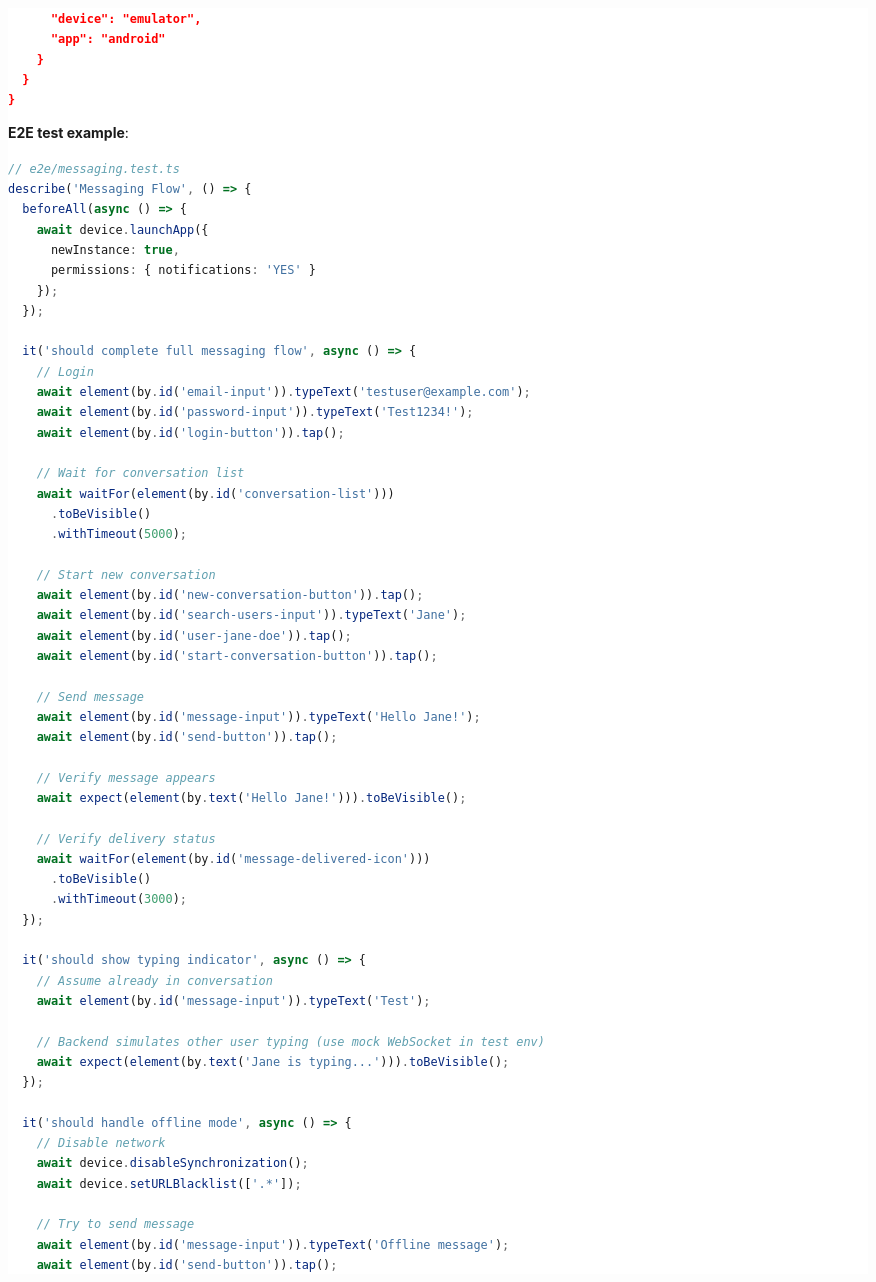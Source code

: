 ```json
      "device": "emulator",
      "app": "android"
    }
  }
}
```

**E2E test example**:
```typescript
// e2e/messaging.test.ts
describe('Messaging Flow', () => {
  beforeAll(async () => {
    await device.launchApp({
      newInstance: true,
      permissions: { notifications: 'YES' }
    });
  });
  
  it('should complete full messaging flow', async () => {
    // Login
    await element(by.id('email-input')).typeText('testuser@example.com');
    await element(by.id('password-input')).typeText('Test1234!');
    await element(by.id('login-button')).tap();
    
    // Wait for conversation list
    await waitFor(element(by.id('conversation-list')))
      .toBeVisible()
      .withTimeout(5000);
    
    // Start new conversation
    await element(by.id('new-conversation-button')).tap();
    await element(by.id('search-users-input')).typeText('Jane');
    await element(by.id('user-jane-doe')).tap();
    await element(by.id('start-conversation-button')).tap();
    
    // Send message
    await element(by.id('message-input')).typeText('Hello Jane!');
    await element(by.id('send-button')).tap();
    
    // Verify message appears
    await expect(element(by.text('Hello Jane!'))).toBeVisible();
    
    // Verify delivery status
    await waitFor(element(by.id('message-delivered-icon')))
      .toBeVisible()
      .withTimeout(3000);
  });
  
  it('should show typing indicator', async () => {
    // Assume already in conversation
    await element(by.id('message-input')).typeText('Test');
    
    // Backend simulates other user typing (use mock WebSocket in test env)
    await expect(element(by.text('Jane is typing...'))).toBeVisible();
  });
  
  it('should handle offline mode', async () => {
    // Disable network
    await device.disableSynchronization();
    await device.setURLBlacklist(['.*']);
    
    // Try to send message
    await element(by.id('message-input')).typeText('Offline message');
    await element(by.id('send-button')).tap();
```